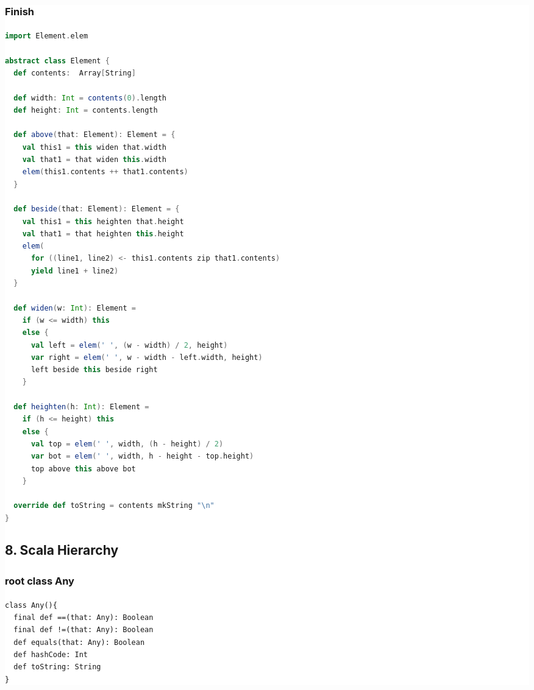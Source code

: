 ### Finish

```scala
import Element.elem

abstract class Element {
  def contents:  Array[String]

  def width: Int = contents(0).length
  def height: Int = contents.length

  def above(that: Element): Element = {
    val this1 = this widen that.width
    val that1 = that widen this.width
    elem(this1.contents ++ that1.contents)
  }

  def beside(that: Element): Element = {
    val this1 = this heighten that.height
    val that1 = that heighten this.height
    elem(
      for ((line1, line2) <- this1.contents zip that1.contents) 
      yield line1 + line2)
  }

  def widen(w: Int): Element = 
    if (w <= width) this
    else {
      val left = elem(' ', (w - width) / 2, height) 
      var right = elem(' ', w - width - left.width, height)
      left beside this beside right
    }

  def heighten(h: Int): Element = 
    if (h <= height) this
    else {
      val top = elem(' ', width, (h - height) / 2)
      var bot = elem(' ', width, h - height - top.height)
      top above this above bot
    }

  override def toString = contents mkString "\n"
}

```

## 8. Scala Hierarchy

### root class Any
```
class Any(){
  final def ==(that: Any): Boolean
  final def !=(that: Any): Boolean
  def equals(that: Any): Boolean
  def hashCode: Int
  def toString: String
}
```
